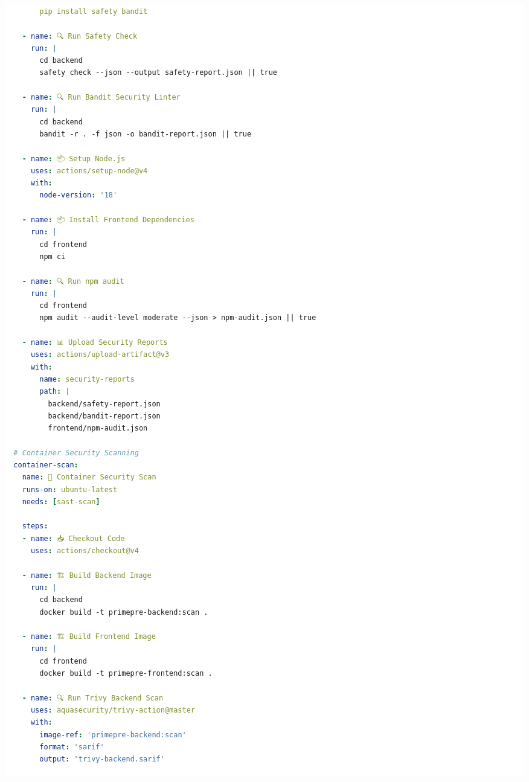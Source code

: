 ```yaml
        pip install safety bandit
    
    - name: 🔍 Run Safety Check
      run: |
        cd backend
        safety check --json --output safety-report.json || true
    
    - name: 🔍 Run Bandit Security Linter
      run: |
        cd backend
        bandit -r . -f json -o bandit-report.json || true
    
    - name: 📦 Setup Node.js
      uses: actions/setup-node@v4
      with:
        node-version: '18'
    
    - name: 📦 Install Frontend Dependencies
      run: |
        cd frontend
        npm ci
    
    - name: 🔍 Run npm audit
      run: |
        cd frontend
        npm audit --audit-level moderate --json > npm-audit.json || true
    
    - name: 📊 Upload Security Reports
      uses: actions/upload-artifact@v3
      with:
        name: security-reports
        path: |
          backend/safety-report.json
          backend/bandit-report.json
          frontend/npm-audit.json

  # Container Security Scanning
  container-scan:
    name: 🐳 Container Security Scan
    runs-on: ubuntu-latest
    needs: [sast-scan]
    
    steps:
    - name: 📥 Checkout Code
      uses: actions/checkout@v4
    
    - name: 🏗️ Build Backend Image
      run: |
        cd backend
        docker build -t primepre-backend:scan .
    
    - name: 🏗️ Build Frontend Image
      run: |
        cd frontend
        docker build -t primepre-frontend:scan .
    
    - name: 🔍 Run Trivy Backend Scan
      uses: aquasecurity/trivy-action@master
      with:
        image-ref: 'primepre-backend:scan'
        format: 'sarif'
        output: 'trivy-backend.sarif'
    
```